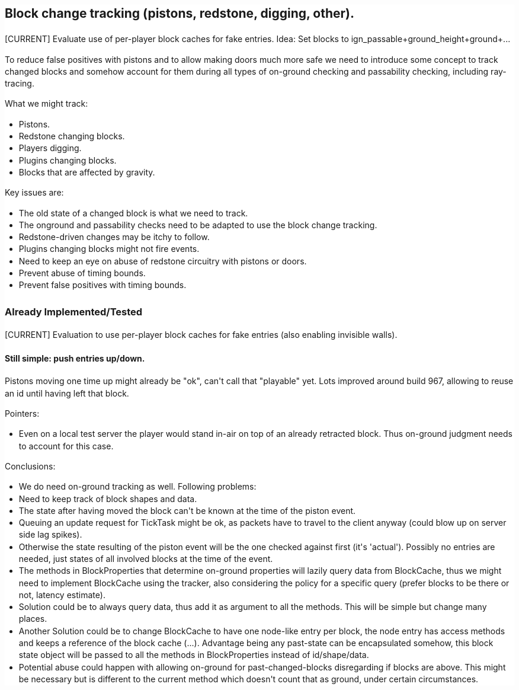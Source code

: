 
## Block change tracking (pistons, redstone, digging, other).

[CURRENT] Evaluate use of per-player block caches for fake entries. Idea: Set blocks to ign_passable+ground_height+ground+...

To reduce false positives with pistons and to allow making doors much more safe we need to introduce some concept to track changed blocks and somehow account for them during all types of on-ground checking and passability checking, including ray-tracing.

What we might track:
* Pistons.
* Redstone changing blocks.
* Players digging.
* Plugins changing blocks.
* Blocks that are affected by gravity.

Key issues are:
* The old state of a changed block is what we need to track.
* The onground and passability checks need to be adapted to use the block change tracking.
* Redstone-driven changes may be itchy to follow. 
* Plugins changing blocks might not fire events.
* Need to keep an eye on abuse of redstone circuitry with pistons or doors.
* Prevent abuse of timing bounds.
* Prevent false positives with timing bounds.

### Already Implemented/Tested

[CURRENT] Evaluation to use per-player block caches for fake entries (also enabling invisible walls).

#### Still simple: push entries up/down.

Pistons moving one time up might already be "ok", can't call that "playable" yet. Lots improved around build 967, allowing to reuse an id until having left that block.

Pointers: 
* Even on a local test server the player would stand in-air on top of an already retracted block. Thus on-ground judgment needs to account for this case.

Conclusions:
* We do need on-ground tracking as well. Following problems:
 * Need to keep track of block shapes and data.
 * The state after having moved the block can't be known at the time of the piston event.
  * Queuing an update request for TickTask might be ok, as packets have to travel to the client anyway (could blow up on server side lag spikes).
  * Otherwise the state resulting of the piston event will be the one checked against first (it's 'actual'). Possibly no entries are needed, just states of all involved blocks at the time of the event.
 * The methods in BlockProperties that determine on-ground properties will lazily query data from BlockCache, thus we might need to implement BlockCache using the tracker, also considering the policy for a specific query (prefer blocks to be there or not, latency estimate).
  * Solution could be to always query data, thus add it as argument to all the methods. This will be simple but change many places.
  * Another Solution could be to change BlockCache to have one node-like entry per block, the node entry has access methods and keeps a reference of the block cache (...). Advantage being any past-state can be encapsulated somehow, this block state object will be passed to all the methods in BlockProperties instead of id/shape/data.
 * Potential abuse could happen with allowing on-ground for past-changed-blocks disregarding if blocks are above. This might be necessary but is different to the current method which doesn't count that as ground, under certain circumstances.
